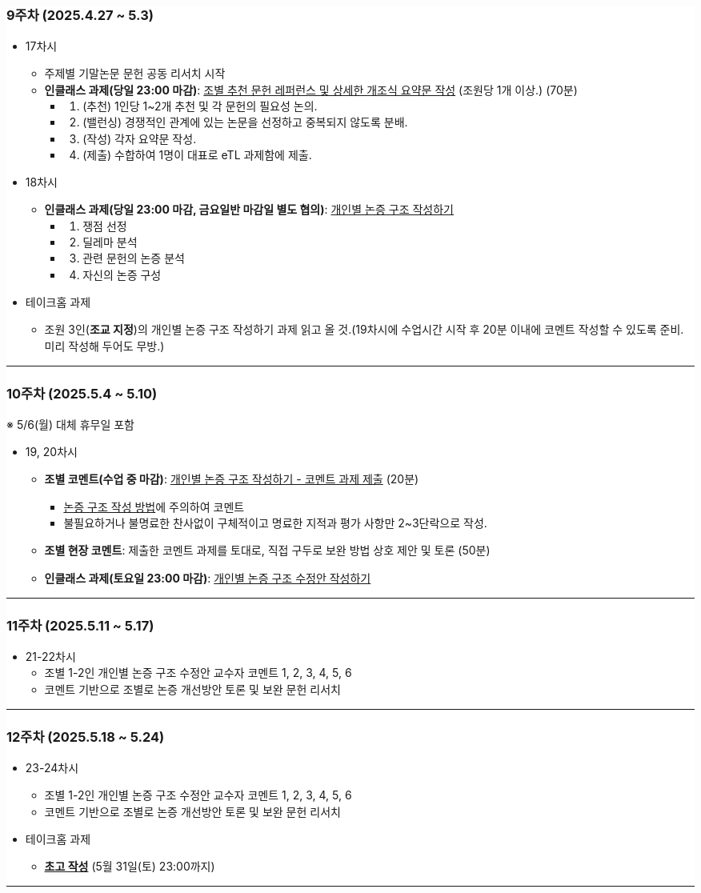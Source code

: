 
### 9주차 (2025.4.27 ~ 5.3)

- 17차시
  - 주제별 기말논문 문헌 공동 리서치 시작
  - **인클래스 과제(당일 23:00 마감)**: [조별 추천 문헌 레퍼런스 및 상세한 개조식 요약문 작성]() (조원당 1개 이상.) (70분)
    - 1. (추천) 1인당 1~2개 추천 및 각 문헌의 필요성 논의.
    - 2. (밸런싱) 경쟁적인 관계에 있는 논문을 선정하고 중복되지 않도록 분배.
    - 3. (작성) 각자 요약문 작성.
    - 4. (제출) 수합하여 1명이 대표로 eTL 과제함에 제출.

- 18차시
  - **인클래스 과제(당일 23:00 마감, 금요일반 마감일 별도 협의)**: [개인별 논증 구조 작성하기]() 
    - 1. 쟁점 선정
    - 2. 딜레마 분석
    - 3. 관련 문헌의 논증 분석
    - 4. 자신의 논증 구성

- 테이크홈 과제 
  - 조원 3인(**조교 지정**)의 개인별 논증 구조 작성하기 과제 읽고 올 것.(19차시에 수업시간 시작 후 20분 이내에 코멘트 작성할 수 있도록 준비. 미리 작성해 두어도 무방.)

---

### 10주차 (2025.5.4 ~ 5.10)

※ 5/6(월) 대체 휴무일 포함

- 19, 20차시
  - **조별 코멘트(수업 중 마감)**: [개인별 논증 구조 작성하기 - 코멘트 과제 제출]() (20분)
    - [논증 구조 작성 방법]()에 주의하여 코멘트
    - 불필요하거나 불명료한 찬사없이 구체적이고 명료한 지적과 평가 사항만 2~3단락으로 작성.
  - **조별 현장 코멘트**: 제출한 코멘트 과제를 토대로, 직접 구두로 보완 방법 상호 제안 및 토론 (50분)

  - **인클래스 과제(토요일 23:00 마감)**: [개인별 논증 구조 수정안 작성하기]()


---

### 11주차 (2025.5.11 ~ 5.17)

- 21-22차시
  - 조별 1-2인 개인별 논증 구조 수정안 교수자 코멘트 1, 2, 3, 4, 5, 6
  - 코멘트 기반으로 조별로 논증 개선방안 토론 및 보완 문헌 리서치

---

### 12주차 (2025.5.18 ~ 5.24)

- 23-24차시
  - 조별 1-2인 개인별 논증 구조 수정안 교수자 코멘트 1, 2, 3, 4, 5, 6
  - 코멘트 기반으로 조별로 논증 개선방안 토론 및 보완 문헌 리서치

- 테이크홈 과제 
  - **[초고 작성]()** (5월 31일(토) 23:00까지)

---